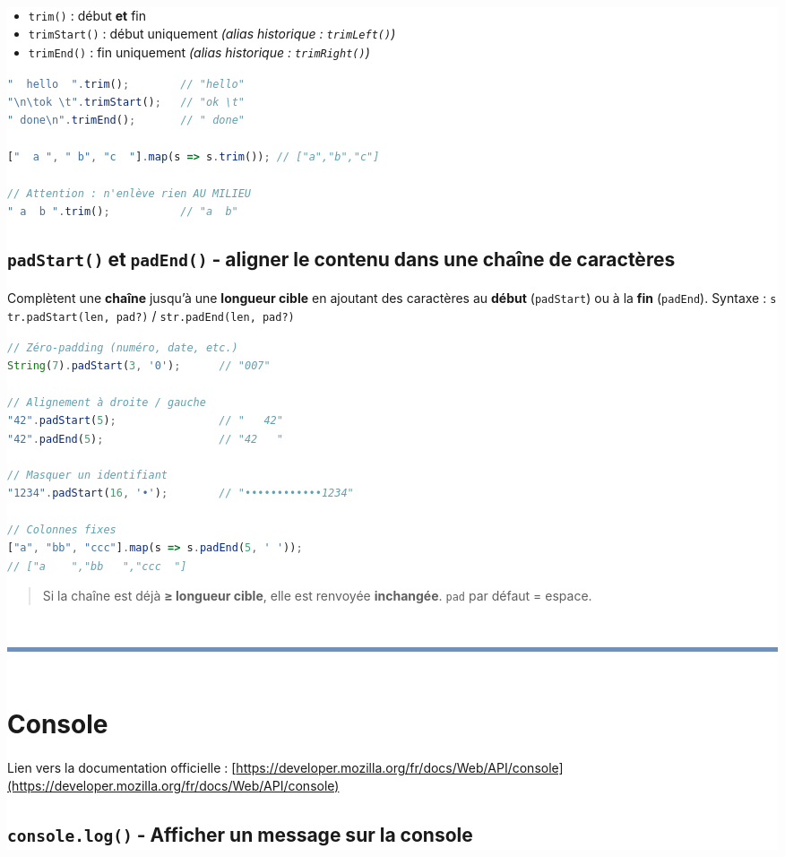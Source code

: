 * `trim()` : début **et** fin
* `trimStart()` : début uniquement *(alias historique : `trimLeft()`)*
* `trimEnd()` : fin uniquement *(alias historique : `trimRight()`)*

```javascript
"  hello  ".trim();        // "hello"
"\n\tok \t".trimStart();   // "ok \t"
" done\n".trimEnd();       // " done"

["  a ", " b", "c  "].map(s => s.trim()); // ["a","b","c"]

// Attention : n'enlève rien AU MILIEU
" a  b ".trim();           // "a  b"
```

## `padStart()` et `padEnd()` - aligner le contenu dans une chaîne de caractères

Complètent une **chaîne** jusqu’à une **longueur cible** en ajoutant des caractères au **début** (`padStart`) ou à la **fin** (`padEnd`).
Syntaxe : `str.padStart(len, pad?)` / `str.padEnd(len, pad?)`

```javascript
// Zéro-padding (numéro, date, etc.)
String(7).padStart(3, '0');      // "007"

// Alignement à droite / gauche
"42".padStart(5);                // "   42"
"42".padEnd(5);                  // "42   "

// Masquer un identifiant
"1234".padStart(16, '•');        // "••••••••••••1234"

// Colonnes fixes
["a", "bb", "ccc"].map(s => s.padEnd(5, ' '));
// ["a    ","bb   ","ccc  "]
```

> Si la chaîne est déjà **≥ longueur cible**, elle est renvoyée **inchangée**. `pad` par défaut = espace.


<svg height="12" width="100%" style="padding-top:2em;padding-bottom:1em">
  <rect y="5" width="100%" height="5" fill="#7191B8"/>
</svg>

# Console

Lien vers la documentation officielle : [https://developer.mozilla.org/fr/docs/Web/API/console](https://developer.mozilla.org/fr/docs/Web/API/console)

## `console.log()` - Afficher un message sur la console
